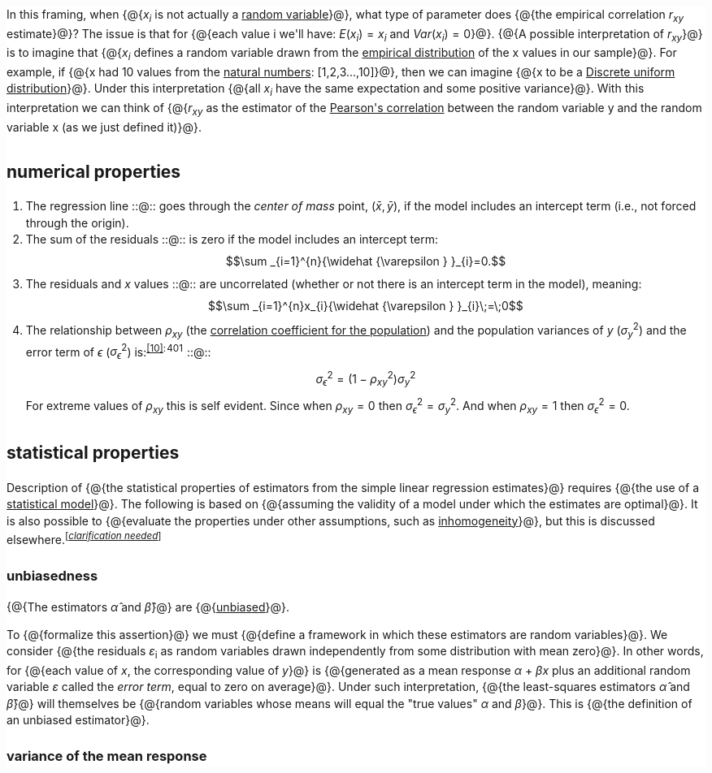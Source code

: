 In this framing, when {@{$x_{i}$ is not actually a [random variable](random%20variable.md)}@}, what type of parameter does {@{the empirical correlation $r_{xy}$ estimate}@}? The issue is that for {@{each value i we'll have: $E(x_{i})=x_{i}$ and $Var(x_{i})=0$}@}. {@{A possible interpretation of $r_{xy}$}@} is to imagine that {@{$x_{i}$ defines a random variable drawn from the [empirical distribution](empirical%20distribution%20function.md) of the x values in our sample}@}. For example, if {@{x had 10 values from the [natural numbers](natural%20numbers.md): \[1,2,3...,10\]}@}, then we can imagine {@{x to be a [Discrete uniform distribution](discrete%20uniform%20distribution.md)}@}. Under this interpretation {@{all $x_{i}$ have the same expectation and some positive variance}@}. With this interpretation we can think of {@{$r_{xy}$ as the estimator of the [Pearson's correlation](Pearson%20correlation%20coefficient.md#definition) between the random variable y and the random variable x \(as we just defined it\)}@}. 

## numerical properties

1. The regression line ::@:: goes through the _center of mass_ point, $({\bar {x} },\,{\bar {y} })$, if the model includes an intercept term \(i.e., not forced through the origin\). 
2. The sum of the residuals ::@:: is zero if the model includes an intercept term: $$\sum _{i=1}^{n}{\widehat {\varepsilon } }_{i}=0.$$ 
3. The residuals and _x_ values ::@:: are uncorrelated \(whether or not there is an intercept term in the model\), meaning: $$\sum _{i=1}^{n}x_{i}{\widehat {\varepsilon } }_{i}\;=\;0$$ 
4. The relationship between $\rho _{xy}$ \(the [correlation coefficient for the population](Pearson%20correlation%20coefficient.md#for%20a%20population)\) and the population variances of $y$ \($\sigma _{y}^{2}$\) and the error term of $\epsilon$ \($\sigma _{\epsilon }^{2}$\) is:<sup>[\[10\]](#^ref-10)</sup><sup>:&hairsp;401&hairsp;</sup> ::@:: $$\sigma _{\epsilon }^{2}=(1-\rho _{xy}^{2})\sigma _{y}^{2}$$ For extreme values of $\rho _{xy}$ this is self evident. Since when $\rho _{xy}=0$ then $\sigma _{\epsilon }^{2}=\sigma _{y}^{2}$. And when $\rho _{xy}=1$ then $\sigma _{\epsilon }^{2}=0$. 

## statistical properties

Description of {@{the statistical properties of estimators from the simple linear regression estimates}@} requires {@{the use of a [statistical model](statistical%20model.md)}@}. The following is based on {@{assuming the validity of a model under which the estimates are optimal}@}. It is also possible to {@{evaluate the properties under other assumptions, such as [inhomogeneity](homoscedasticity.md)}@}, but this is discussed elsewhere.<sup>\[_[clarification needed](https://en.wikipedia.org/wiki/Wikipedia:Please%20clarify)_\]</sup> 

### unbiasedness

{@{The estimators ${\widehat {\alpha } }$ and ${\widehat {\beta } }$}@} are {@{[unbiased](estimator%20bias.md)}@}. 

To {@{formalize this assertion}@} we must {@{define a framework in which these estimators are random variables}@}. We consider {@{the residuals _ε_<sub>i</sub> as random variables drawn independently from some distribution with mean zero}@}. In other words, for {@{each value of _x_, the corresponding value of _y_}@} is {@{generated as a mean response _α_ + _βx_ plus an additional random variable _ε_ called the _error term_, equal to zero on average}@}. Under such interpretation, {@{the least-squares estimators ${\widehat {\alpha } }$ and ${\widehat {\beta } }$}@} will themselves be {@{random variables whose means will equal the "true values" _α_ and _β_}@}. This is {@{the definition of an unbiased estimator}@}. 

### variance of the mean response
